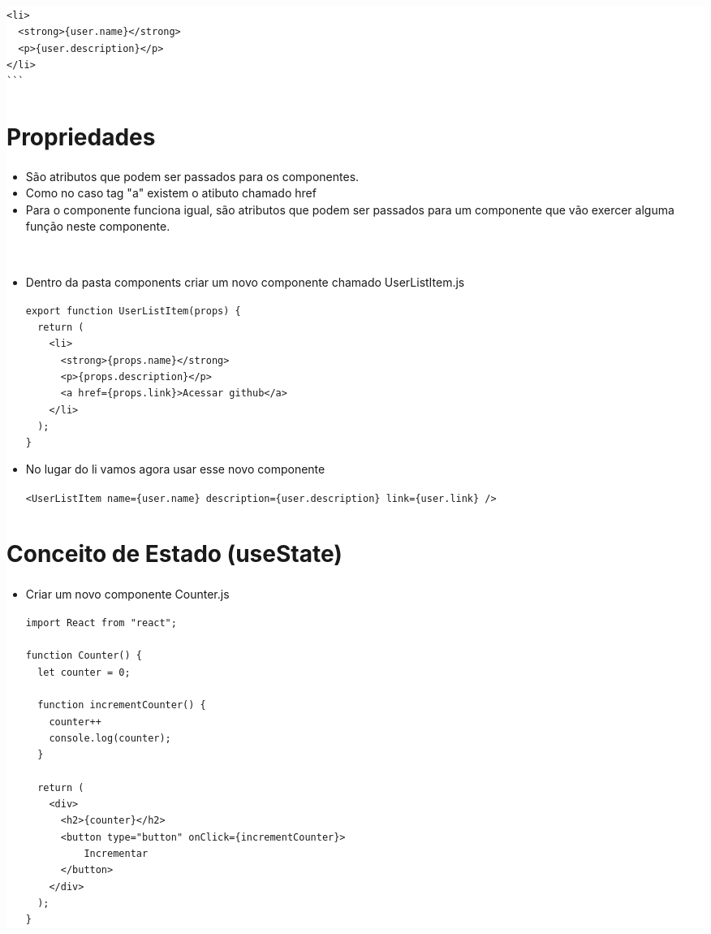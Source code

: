     <li>
      <strong>{user.name}</strong>
      <p>{user.description}</p>
    </li>
    ```

# Propriedades

  - São atributos que podem ser passados para os componentes.
  - Como no caso tag "a" existem o atibuto chamado href
  - Para o componente funciona igual, são atributos que podem ser passados para um componente que vão exercer alguma função neste componente.

  <br>

  - Dentro da pasta components criar um novo componente chamado UserListItem.js

    ```JS
    export function UserListItem(props) {
      return (
        <li>
          <strong>{props.name}</strong>
          <p>{props.description}</p>
          <a href={props.link}>Acessar github</a>
        </li>
      );
    }
    ```

  - No lugar do li vamos agora usar esse novo componente

    ```JS
    <UserListItem name={user.name} description={user.description} link={user.link} />
    ```



# Conceito de Estado (useState)

  - Criar um novo componente Counter.js

    ```JS
    import React from "react";

    function Counter() {
      let counter = 0;

      function incrementCounter() {
        counter++
        console.log(counter);
      }
        
      return (
        <div>
          <h2>{counter}</h2>
          <button type="button" onClick={incrementCounter}>
              Incrementar
          </button>
        </div>
      );
    }
